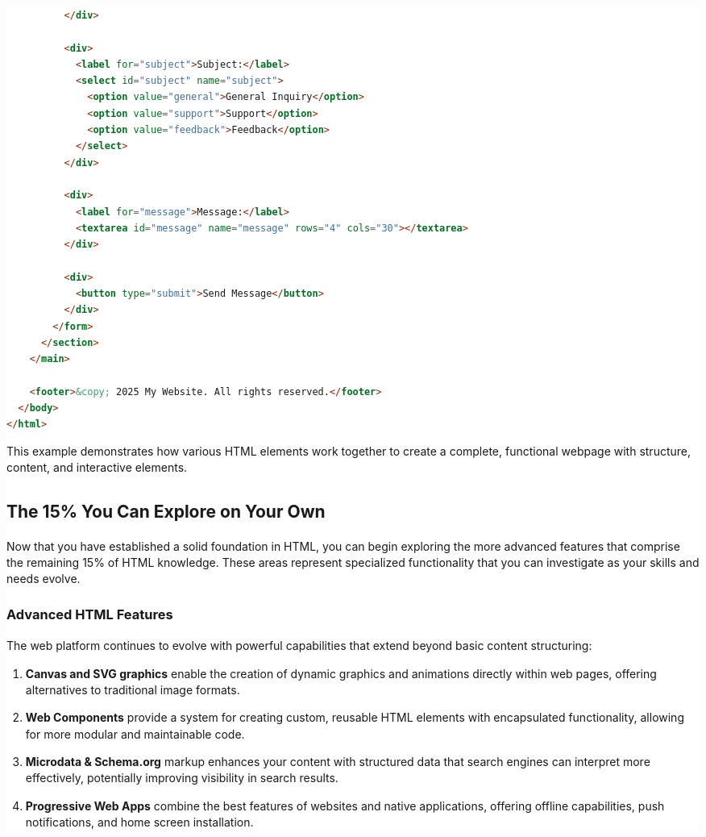 ```html
          </div>

          <div>
            <label for="subject">Subject:</label>
            <select id="subject" name="subject">
              <option value="general">General Inquiry</option>
              <option value="support">Support</option>
              <option value="feedback">Feedback</option>
            </select>
          </div>

          <div>
            <label for="message">Message:</label>
            <textarea id="message" name="message" rows="4" cols="30"></textarea>
          </div>

          <div>
            <button type="submit">Send Message</button>
          </div>
        </form>
      </section>
    </main>

    <footer>&copy; 2025 My Website. All rights reserved.</footer>
  </body>
</html>
```

This example demonstrates how various HTML elements work together to create a complete, functional webpage with structure, content, and interactive elements.

## The 15% You Can Explore on Your Own

Now that you have established a solid foundation in HTML, you can begin exploring the more advanced features that comprise the remaining 15% of HTML knowledge. These areas represent specialized functionality that you can investigate as your skills and needs evolve.

### Advanced HTML Features

The web platform continues to evolve with powerful capabilities that extend beyond basic content structuring:

1. **Canvas and SVG graphics** enable the creation of dynamic graphics and animations directly within web pages, offering alternatives to traditional image formats.

2. **Web Components** provide a system for creating custom, reusable HTML elements with encapsulated functionality, allowing for more modular and maintainable code.

3. **Microdata & Schema.org** markup enhances your content with structured data that search engines can interpret more effectively, potentially improving visibility in search results.

4. **Progressive Web Apps** combine the best features of websites and native applications, offering offline capabilities, push notifications, and home screen installation.
